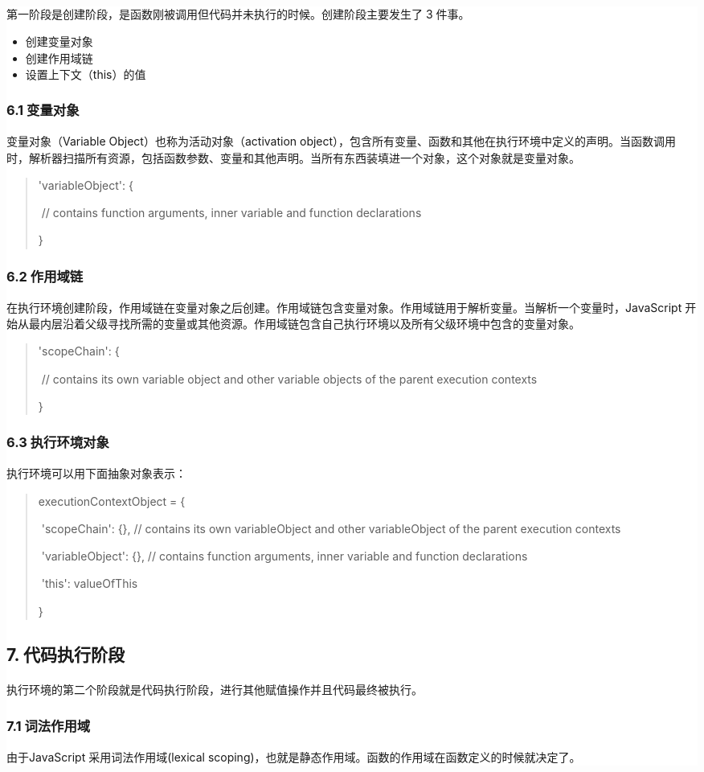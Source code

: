第一阶段是创建阶段，是函数刚被调用但代码并未执行的时候。创建阶段主要发生了 3 件事。

- 创建变量对象
- 创建作用域链
- 设置上下文（this）的值

### 6.1 变量对象

变量对象（Variable Object）也称为活动对象（activation object），包含所有变量、函数和其他在执行环境中定义的声明。当函数调用时，解析器扫描所有资源，包括函数参数、变量和其他声明。当所有东西装填进一个对象，这个对象就是变量对象。

> 'variableObject': {
>
> ​    // contains function arguments, inner variable and function declarations
>
> }

### 6.2 作用域链

在执行环境创建阶段，作用域链在变量对象之后创建。作用域链包含变量对象。作用域链用于解析变量。当解析一个变量时，JavaScript 开始从最内层沿着父级寻找所需的变量或其他资源。作用域链包含自己执行环境以及所有父级环境中包含的变量对象。

> 'scopeChain': {
>
> ​    // contains its own variable object and other variable objects of the parent execution contexts
>
> }

### 6.3 执行环境对象

执行环境可以用下面抽象对象表示：

> executionContextObject = {
>
> ​    'scopeChain': {}, // contains its own variableObject and other variableObject of the parent execution contexts
>
> ​    'variableObject': {}, // contains function arguments, inner variable and function declarations
>
> ​    'this': valueOfThis
>
> }



## 7. 代码执行阶段

执行环境的第二个阶段就是代码执行阶段，进行其他赋值操作并且代码最终被执行。

### 7.1 词法作用域

由于JavaScript 采用词法作用域(lexical scoping)，也就是静态作用域。函数的作用域在函数定义的时候就决定了。
